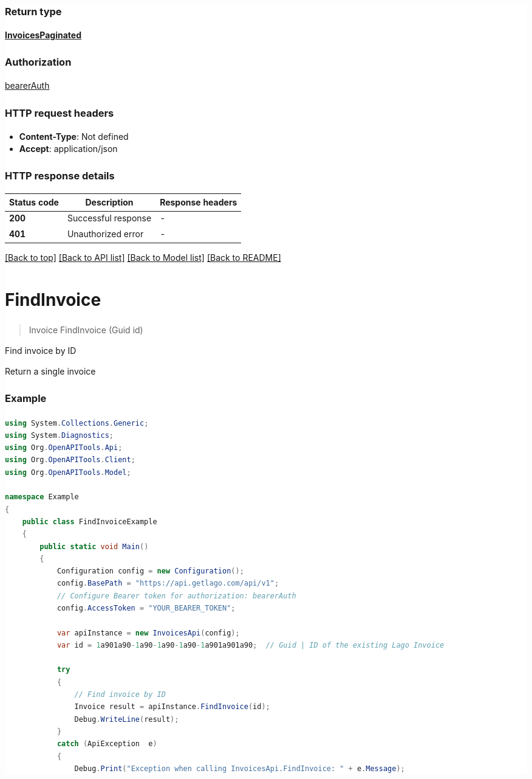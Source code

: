 ### Return type

[**InvoicesPaginated**](InvoicesPaginated.md)

### Authorization

[bearerAuth](../README.md#bearerAuth)

### HTTP request headers

 - **Content-Type**: Not defined
 - **Accept**: application/json


### HTTP response details
| Status code | Description | Response headers |
|-------------|-------------|------------------|
| **200** | Successful response |  -  |
| **401** | Unauthorized error |  -  |

[[Back to top]](#) [[Back to API list]](../README.md#documentation-for-api-endpoints) [[Back to Model list]](../README.md#documentation-for-models) [[Back to README]](../README.md)

<a id="findinvoice"></a>
# **FindInvoice**
> Invoice FindInvoice (Guid id)

Find invoice by ID

Return a single invoice

### Example
```csharp
using System.Collections.Generic;
using System.Diagnostics;
using Org.OpenAPITools.Api;
using Org.OpenAPITools.Client;
using Org.OpenAPITools.Model;

namespace Example
{
    public class FindInvoiceExample
    {
        public static void Main()
        {
            Configuration config = new Configuration();
            config.BasePath = "https://api.getlago.com/api/v1";
            // Configure Bearer token for authorization: bearerAuth
            config.AccessToken = "YOUR_BEARER_TOKEN";

            var apiInstance = new InvoicesApi(config);
            var id = 1a901a90-1a90-1a90-1a90-1a901a901a90;  // Guid | ID of the existing Lago Invoice

            try
            {
                // Find invoice by ID
                Invoice result = apiInstance.FindInvoice(id);
                Debug.WriteLine(result);
            }
            catch (ApiException  e)
            {
                Debug.Print("Exception when calling InvoicesApi.FindInvoice: " + e.Message);
```